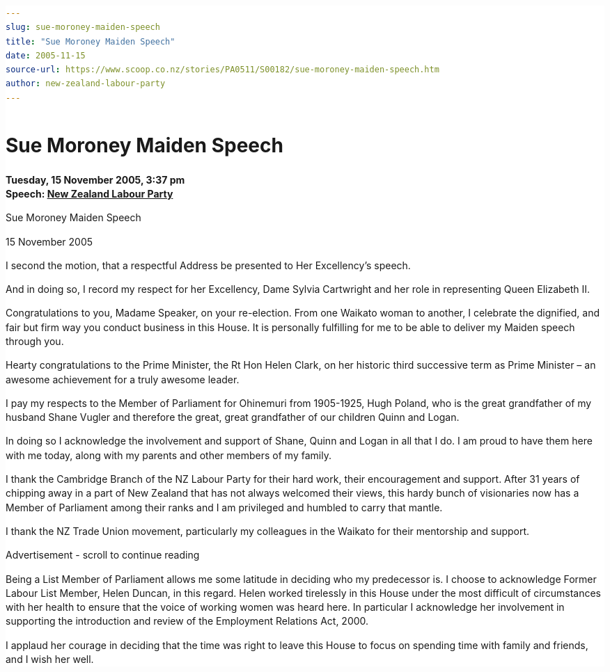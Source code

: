 ```yaml
---
slug: sue-moroney-maiden-speech
title: "Sue Moroney Maiden Speech"
date: 2005-11-15
source-url: https://www.scoop.co.nz/stories/PA0511/S00182/sue-moroney-maiden-speech.htm
author: new-zealand-labour-party
---
```

Sue Moroney Maiden Speech
=========================

**Tuesday, 15 November 2005, 3:37 pm**  
**Speech: [New Zealand Labour Party](https://info.scoop.co.nz/New_Zealand_Labour_Party)**

Sue Moroney Maiden Speech

15 November 2005

I second the motion, that a respectful Address be presented to Her Excellency’s speech.

And in doing so, I record my respect for her Excellency, Dame Sylvia Cartwright and her role in representing Queen Elizabeth II.

Congratulations to you, Madame Speaker, on your re-election. From one Waikato woman to another, I celebrate the dignified, and fair but firm way you conduct business in this House. It is personally fulfilling for me to be able to deliver my Maiden speech through you.

Hearty congratulations to the Prime Minister, the Rt Hon Helen Clark, on her historic third successive term as Prime Minister – an awesome achievement for a truly awesome leader.

I pay my respects to the Member of Parliament for Ohinemuri from 1905-1925, Hugh Poland, who is the great grandfather of my husband Shane Vugler and therefore the great, great grandfather of our children Quinn and Logan.

In doing so I acknowledge the involvement and support of Shane, Quinn and Logan in all that I do. I am proud to have them here with me today, along with my parents and other members of my family.

I thank the Cambridge Branch of the NZ Labour Party for their hard work, their encouragement and support. After 31 years of chipping away in a part of New Zealand that has not always welcomed their views, this hardy bunch of visionaries now has a Member of Parliament among their ranks and I am privileged and humbled to carry that mantle.

I thank the NZ Trade Union movement, particularly my colleagues in the Waikato for their mentorship and support.

Advertisement - scroll to continue reading





Being a List Member of Parliament allows me some latitude in deciding who my predecessor is. I choose to acknowledge Former Labour List Member, Helen Duncan, in this regard. Helen worked tirelessly in this House under the most difficult of circumstances with her health to ensure that the voice of working women was heard here. In particular I acknowledge her involvement in supporting the introduction and review of the Employment Relations Act, 2000.

I applaud her courage in deciding that the time was right to leave this House to focus on spending time with family and friends, and I wish her well.
